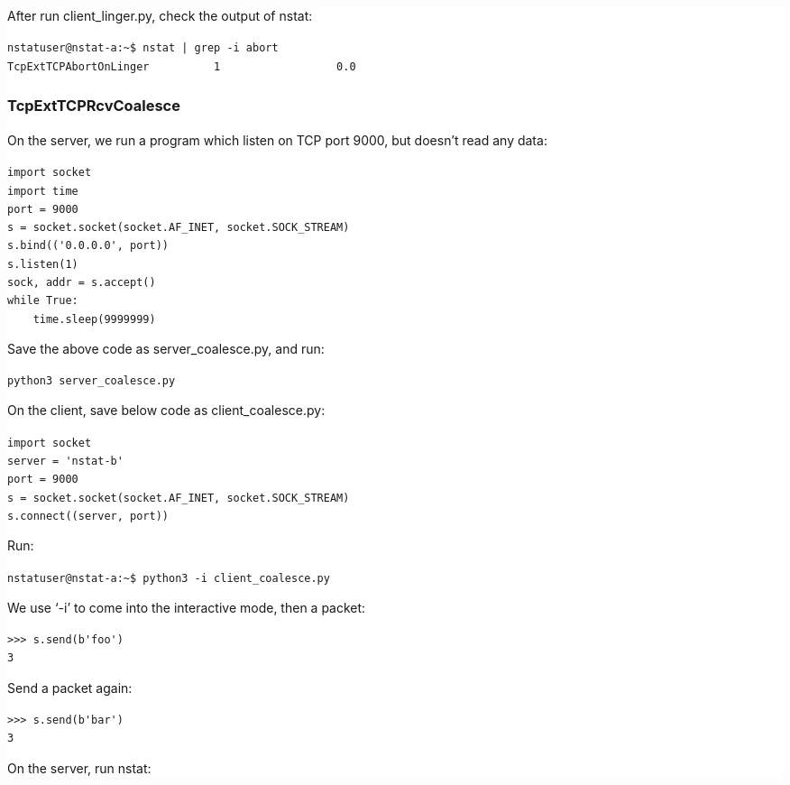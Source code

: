 After run client_linger.py, check the output of nstat:

```
nstatuser@nstat-a:~$ nstat | grep -i abort
TcpExtTCPAbortOnLinger          1                  0.0
```

### TcpExtTCPRcvCoalesce

On the server, we run a program which listen on TCP port 9000, but doesn’t read any data:

```
import socket
import time
port = 9000
s = socket.socket(socket.AF_INET, socket.SOCK_STREAM)
s.bind(('0.0.0.0', port))
s.listen(1)
sock, addr = s.accept()
while True:
    time.sleep(9999999)
```

Save the above code as server_coalesce.py, and run:

```
python3 server_coalesce.py
```

On the client, save below code as client_coalesce.py:

```
import socket
server = 'nstat-b'
port = 9000
s = socket.socket(socket.AF_INET, socket.SOCK_STREAM)
s.connect((server, port))
```

Run:

```
nstatuser@nstat-a:~$ python3 -i client_coalesce.py
```

We use ‘-i’ to come into the interactive mode, then a packet:

```
>>> s.send(b'foo')
3
```

Send a packet again:

```
>>> s.send(b'bar')
3
```

On the server, run nstat:
